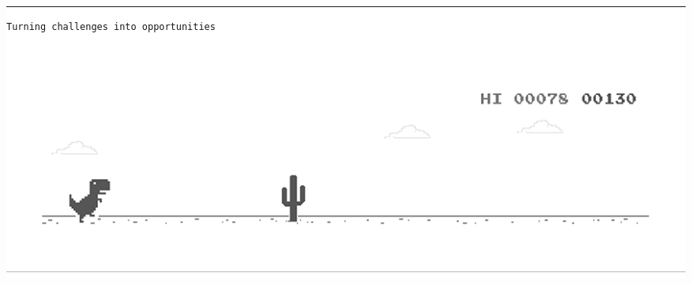 <hr>

```
Turning challenges into opportunities
```
![image](https://raw.githubusercontent.com/mukundsharma6416/mukundsharma6416/main/dino.gif)
